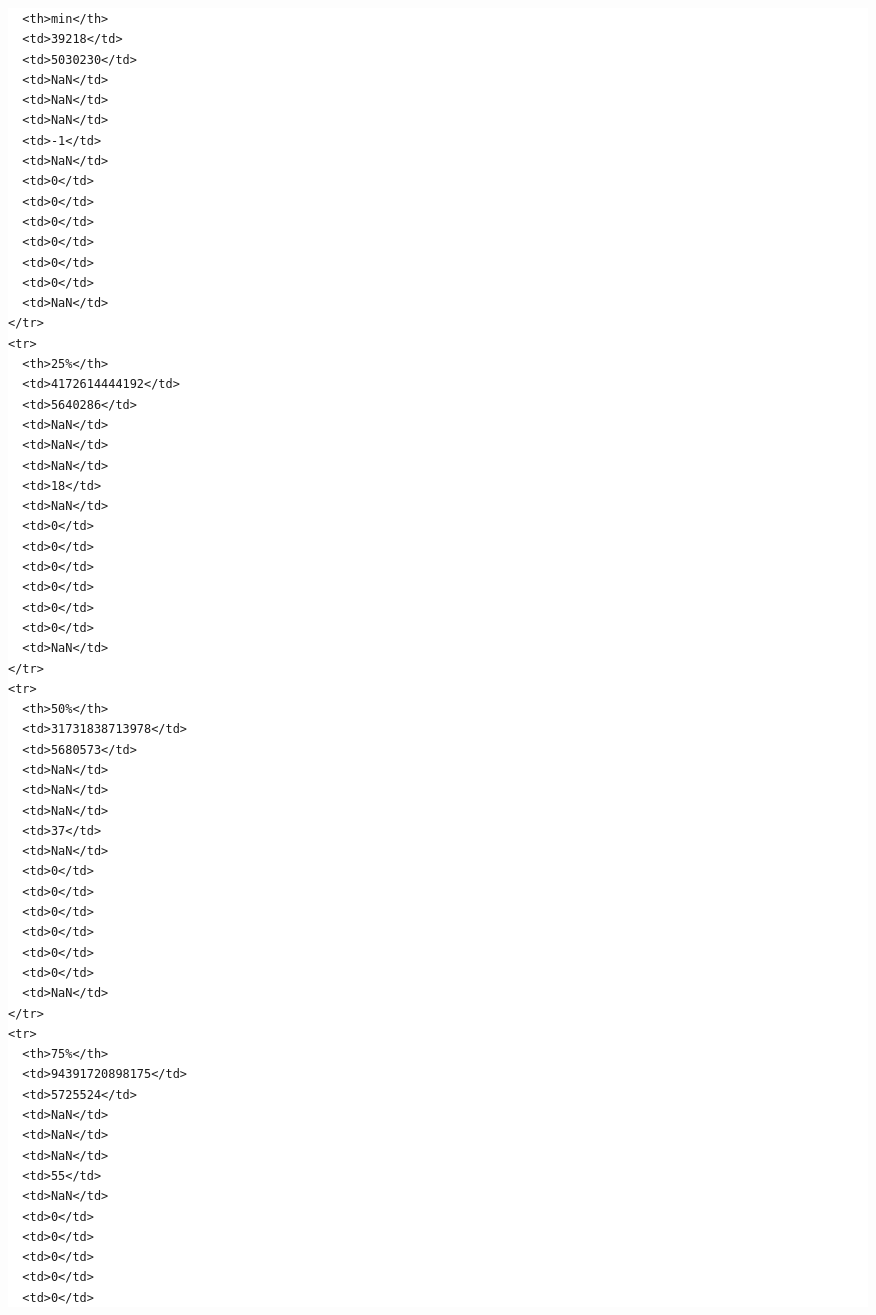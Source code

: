       <th>min</th>
      <td>39218</td>
      <td>5030230</td>
      <td>NaN</td>
      <td>NaN</td>
      <td>NaN</td>
      <td>-1</td>
      <td>NaN</td>
      <td>0</td>
      <td>0</td>
      <td>0</td>
      <td>0</td>
      <td>0</td>
      <td>0</td>
      <td>NaN</td>
    </tr>
    <tr>
      <th>25%</th>
      <td>4172614444192</td>
      <td>5640286</td>
      <td>NaN</td>
      <td>NaN</td>
      <td>NaN</td>
      <td>18</td>
      <td>NaN</td>
      <td>0</td>
      <td>0</td>
      <td>0</td>
      <td>0</td>
      <td>0</td>
      <td>0</td>
      <td>NaN</td>
    </tr>
    <tr>
      <th>50%</th>
      <td>31731838713978</td>
      <td>5680573</td>
      <td>NaN</td>
      <td>NaN</td>
      <td>NaN</td>
      <td>37</td>
      <td>NaN</td>
      <td>0</td>
      <td>0</td>
      <td>0</td>
      <td>0</td>
      <td>0</td>
      <td>0</td>
      <td>NaN</td>
    </tr>
    <tr>
      <th>75%</th>
      <td>94391720898175</td>
      <td>5725524</td>
      <td>NaN</td>
      <td>NaN</td>
      <td>NaN</td>
      <td>55</td>
      <td>NaN</td>
      <td>0</td>
      <td>0</td>
      <td>0</td>
      <td>0</td>
      <td>0</td>